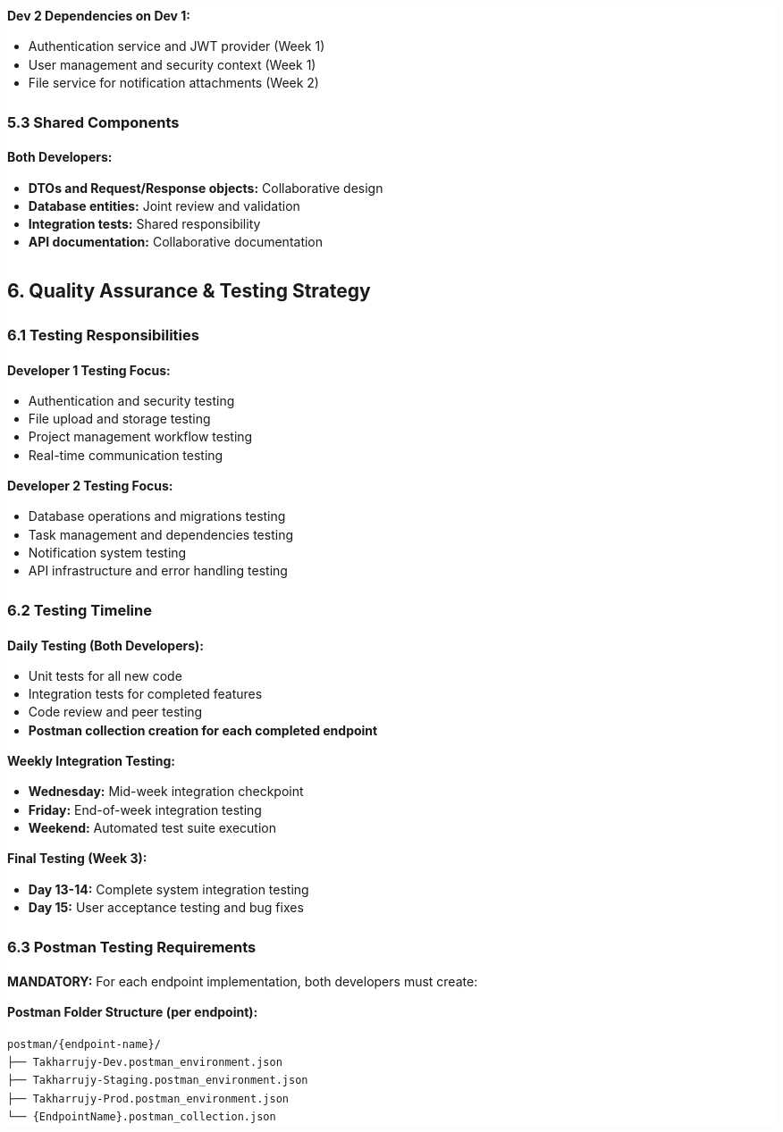 **Dev 2 Dependencies on Dev 1:**
- Authentication service and JWT provider (Week 1)
- User management and security context (Week 1)
- File service for notification attachments (Week 2)

### 5.3 Shared Components

**Both Developers:**
- **DTOs and Request/Response objects:** Collaborative design
- **Database entities:** Joint review and validation
- **Integration tests:** Shared responsibility
- **API documentation:** Collaborative documentation

## 6. Quality Assurance & Testing Strategy

### 6.1 Testing Responsibilities

**Developer 1 Testing Focus:**
- Authentication and security testing
- File upload and storage testing
- Project management workflow testing
- Real-time communication testing

**Developer 2 Testing Focus:**
- Database operations and migrations testing
- Task management and dependencies testing
- Notification system testing
- API infrastructure and error handling testing

### 6.2 Testing Timeline

**Daily Testing (Both Developers):**
- Unit tests for all new code
- Integration tests for completed features
- Code review and peer testing
- **Postman collection creation for each completed endpoint**

**Weekly Integration Testing:**
- **Wednesday:** Mid-week integration checkpoint
- **Friday:** End-of-week integration testing
- **Weekend:** Automated test suite execution

**Final Testing (Week 3):**
- **Day 13-14:** Complete system integration testing
- **Day 15:** User acceptance testing and bug fixes

### 6.3 Postman Testing Requirements

**MANDATORY:** For each endpoint implementation, both developers must create:

**Postman Folder Structure (per endpoint):**
```
postman/{endpoint-name}/
├── Takharrujy-Dev.postman_environment.json
├── Takharrujy-Staging.postman_environment.json  
├── Takharrujy-Prod.postman_environment.json
└── {EndpointName}.postman_collection.json
```
